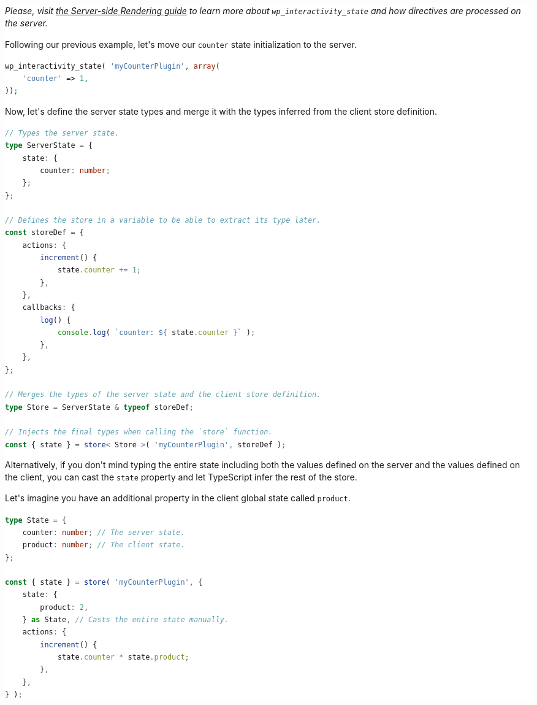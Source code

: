 _Please, visit [the Server-side Rendering guide](/docs/reference-guides/interactivity-api/core-concepts/server-side-rendering.md) to learn more about `wp_interactivity_state` and how directives are processed on the server._

Following our previous example, let's move our `counter` state initialization to the server.

```php
wp_interactivity_state( 'myCounterPlugin', array(
	'counter' => 1,
));
```

Now, let's define the server state types and merge it with the types inferred from the client store definition.

```ts
// Types the server state.
type ServerState = {
	state: {
		counter: number;
	};
};

// Defines the store in a variable to be able to extract its type later.
const storeDef = {
	actions: {
		increment() {
			state.counter += 1;
		},
	},
	callbacks: {
		log() {
			console.log( `counter: ${ state.counter }` );
		},
	},
};

// Merges the types of the server state and the client store definition.
type Store = ServerState & typeof storeDef;

// Injects the final types when calling the `store` function.
const { state } = store< Store >( 'myCounterPlugin', storeDef );
```

Alternatively, if you don't mind typing the entire state including both the values defined on the server and the values defined on the client, you can cast the `state` property and let TypeScript infer the rest of the store.

Let's imagine you have an additional property in the client global state called `product`.

```ts
type State = {
	counter: number; // The server state.
	product: number; // The client state.
};

const { state } = store( 'myCounterPlugin', {
	state: {
		product: 2,
	} as State, // Casts the entire state manually.
	actions: {
		increment() {
			state.counter * state.product;
		},
	},
} );
```

